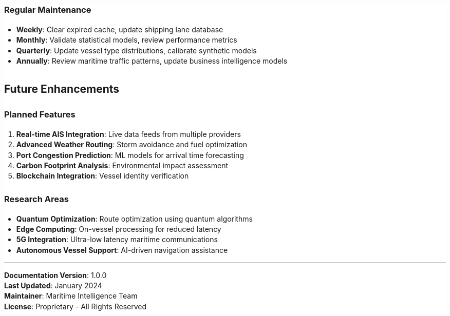 ### Regular Maintenance

- **Weekly**: Clear expired cache, update shipping lane database
- **Monthly**: Validate statistical models, review performance metrics
- **Quarterly**: Update vessel type distributions, calibrate synthetic models
- **Annually**: Review maritime traffic patterns, update business intelligence models

## Future Enhancements

### Planned Features

1. **Real-time AIS Integration**: Live data feeds from multiple providers
2. **Advanced Weather Routing**: Storm avoidance and fuel optimization
3. **Port Congestion Prediction**: ML models for arrival time forecasting
4. **Carbon Footprint Analysis**: Environmental impact assessment
5. **Blockchain Integration**: Vessel identity verification

### Research Areas

- **Quantum Optimization**: Route optimization using quantum algorithms  
- **Edge Computing**: On-vessel processing for reduced latency
- **5G Integration**: Ultra-low latency maritime communications
- **Autonomous Vessel Support**: AI-driven navigation assistance

---

**Documentation Version**: 1.0.0  
**Last Updated**: January 2024  
**Maintainer**: Maritime Intelligence Team  
**License**: Proprietary - All Rights Reserved